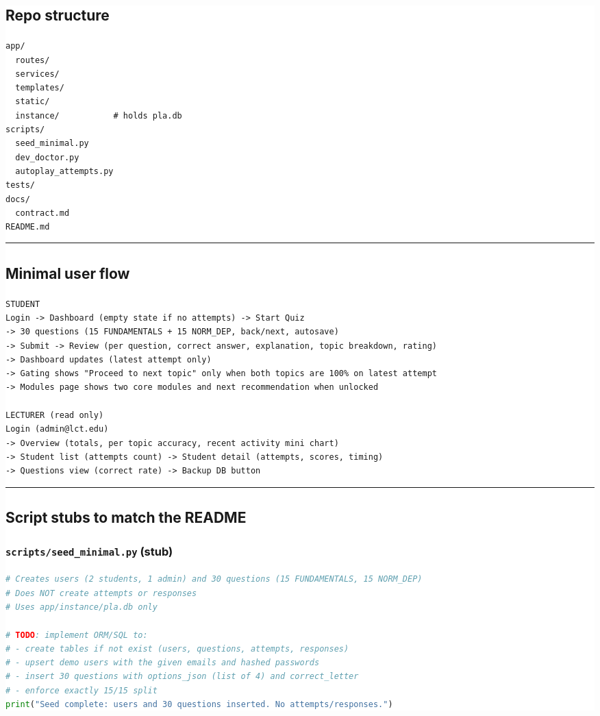 
## Repo structure

```
app/
  routes/
  services/
  templates/
  static/
  instance/           # holds pla.db
scripts/
  seed_minimal.py
  dev_doctor.py
  autoplay_attempts.py
tests/
docs/
  contract.md
README.md
```

---

## Minimal user flow

```
STUDENT
Login -> Dashboard (empty state if no attempts) -> Start Quiz
-> 30 questions (15 FUNDAMENTALS + 15 NORM_DEP, back/next, autosave)
-> Submit -> Review (per question, correct answer, explanation, topic breakdown, rating)
-> Dashboard updates (latest attempt only)
-> Gating shows "Proceed to next topic" only when both topics are 100% on latest attempt
-> Modules page shows two core modules and next recommendation when unlocked

LECTURER (read only)
Login (admin@lct.edu)
-> Overview (totals, per topic accuracy, recent activity mini chart)
-> Student list (attempts count) -> Student detail (attempts, scores, timing)
-> Questions view (correct rate) -> Backup DB button
```

---

## Script stubs to match the README

### `scripts/seed_minimal.py` (stub)

```python
# Creates users (2 students, 1 admin) and 30 questions (15 FUNDAMENTALS, 15 NORM_DEP)
# Does NOT create attempts or responses
# Uses app/instance/pla.db only

# TODO: implement ORM/SQL to:
# - create tables if not exist (users, questions, attempts, responses)
# - upsert demo users with the given emails and hashed passwords
# - insert 30 questions with options_json (list of 4) and correct_letter
# - enforce exactly 15/15 split
print("Seed complete: users and 30 questions inserted. No attempts/responses.")
```
